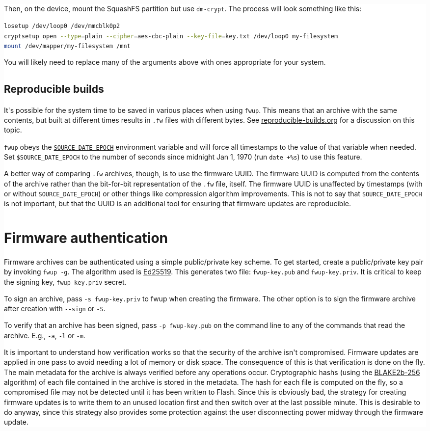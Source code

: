 Then, on the device, mount the SquashFS partition but use `dm-crypt`. The
process will look something like this:

```sh
losetup /dev/loop0 /dev/mmcblk0p2
cryptsetup open --type=plain --cipher=aes-cbc-plain --key-file=key.txt /dev/loop0 my-filesystem
mount /dev/mapper/my-filesystem /mnt
```

You will likely need to replace many of the arguments above with ones
appropriate for your system.

## Reproducible builds

It's possible for the system time to be saved in various places when using
`fwup`. This means that an archive with the same contents, but built at
different times results in `.fw` files with different bytes. See
[reproducible-builds.org](https://reproducible-builds.org/) for a discussion on
this topic.

`fwup` obeys the
[`SOURCE_DATE_EPOCH`](https://reproducible-builds.org/docs/source-date-epoch/)
 environment variable and will force all timestamps to the value of that
variable when needed. Set `$SOURCE_DATE_EPOCH` to the number of seconds since
midnight Jan 1, 1970 (run `date +%s`) to use this feature.

A better way of comparing `.fw` archives, though, is to use the firmware UUID.
The firmware UUID is computed from the contents of the archive rather than the
bit-for-bit representation of the `.fw` file, itself. The firmware UUID is
unaffected by timestamps (with or without `SOURCE_DATE_EPOCH`) or other things
like compression algorithm improvements. This is not to say that
`SOURCE_DATE_EPOCH` is not important, but that the UUID is an additional tool
for ensuring that firmware updates are reproducible.

# Firmware authentication

Firmware archives can be authenticated using a simple public/private key
scheme. To get started, create a public/private key pair by invoking `fwup -g`.
The algorithm used is [Ed25519](http://ed25519.cr.yp.to/). This generates two
file: `fwup-key.pub` and `fwup-key.priv`. It is critical to keep the signing
key, `fwup-key.priv` secret.

To sign an archive, pass `-s fwup-key.priv` to fwup when creating the firmware.
The other option is to sign the firmware archive after creation with `--sign`
or `-S`.

To verify that an archive has been signed, pass `-p fwup-key.pub` on the
command line to any of the commands that read the archive. E.g., `-a`, `-l` or
`-m`.

It is important to understand how verification works so that the security of
the archive isn't compromised. Firmware updates are applied in one pass to
avoid needing a lot of memory or disk space. The consequence of this is that
verification is done on the fly. The main metadata for the archive is always
verified before any operations occur. Cryptographic hashs (using the
[BLAKE2b-256](https://blake2.net/) algorithm) of each file contained in the
archive is stored in the metadata. The hash for each file is computed on the
fly, so a compromised file may not be detected until it has been written to
Flash. Since this is obviously bad, the strategy for creating firmware updates
is to write them to an unused location first and then switch over at the last
possible minute. This is desirable to do anyway, since this strategy also
provides some protection against the user disconnecting power midway through
the firmware update.
